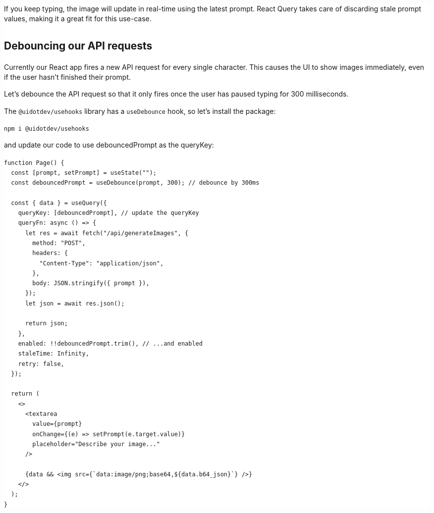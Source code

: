 If you keep typing, the image will update in real-time using the latest prompt. React Query takes care of discarding stale prompt values, making it a great fit for this use-case.

Debouncing our API requests
---------------------------

Currently our React app fires a new API request for every single character. This causes the UI to show images immediately, even if the user hasn’t finished their prompt.

Let’s debounce the API request so that it only fires once the user has paused typing for 300 milliseconds.

The `@uidotdev/usehooks` library has a `useDebounce` hook, so let’s install the package:

`npm i @uidotdev/usehooks`

and update our code to use debouncedPrompt as the queryKey:

```
function Page() {
  const [prompt, setPrompt] = useState("");
  const debouncedPrompt = useDebounce(prompt, 300); // debounce by 300ms

  const { data } = useQuery({
    queryKey: [debouncedPrompt], // update the queryKey
    queryFn: async () => {
      let res = await fetch("/api/generateImages", {
        method: "POST",
        headers: {
          "Content-Type": "application/json",
        },
        body: JSON.stringify({ prompt }),
      });
      let json = await res.json();

      return json;
    },
    enabled: !!debouncedPrompt.trim(), // ...and enabled
    staleTime: Infinity,
    retry: false,
  });

  return (
    <>
      <textarea
        value={prompt}
        onChange={(e) => setPrompt(e.target.value)}
        placeholder="Describe your image..."
      />

      {data && <img src={`data:image/png;base64,${data.b64_json}`} />}
    </>
  );
}
```
